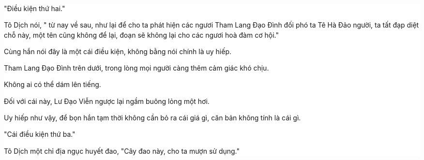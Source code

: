 "Điều kiện thứ hai."

Tô Dịch nói, " từ nay về sau, như lại để cho ta phát hiện các ngươi Tham Lang Đạo Đình đối phó ta Tê Hà Đảo người, ta tất đạp diệt chỗ này, một tên cũng không để lại, đoạn sẽ không lại cho các ngươi hoà đàm cơ hội."

Cùng hắn nói đây là một cái điều kiện, không bằng nói chính là uy hiếp.

Tham Lang Đạo Đình trên dưới, trong lòng mọi người càng thêm cảm giác khó chịu.

Không ai có thể dám lên tiếng.

Đối với cái này, Lư Đạo Viễn ngược lại ngầm buông lỏng một hơi.

Uy hiếp như vậy, để bọn hắn tạm thời không cần bỏ ra cái giá gì, căn bản không tính là cái gì.

"Cái điều kiện thứ ba."

Tô Dịch một chỉ địa ngục huyết đao, "Cây đao này, cho ta mượn sử dụng."




